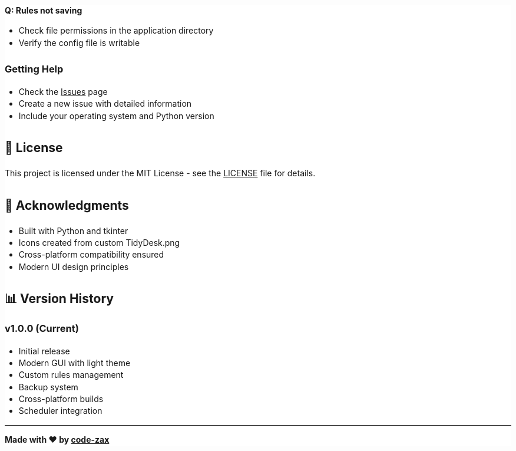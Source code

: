 **Q: Rules not saving**

- Check file permissions in the application directory
- Verify the config file is writable

### Getting Help

- Check the [Issues](https://github.com/code-zax/tiddesk/issues) page
- Create a new issue with detailed information
- Include your operating system and Python version

## 📄 License

This project is licensed under the MIT License - see the [LICENSE](LICENSE) file for details.

## 🙏 Acknowledgments

- Built with Python and tkinter
- Icons created from custom TidyDesk.png
- Cross-platform compatibility ensured
- Modern UI design principles

## 📊 Version History

### v1.0.0 (Current)

- Initial release
- Modern GUI with light theme
- Custom rules management
- Backup system
- Cross-platform builds
- Scheduler integration

---

**Made with ❤️ by [code-zax](https://github.com/code-zax)**
